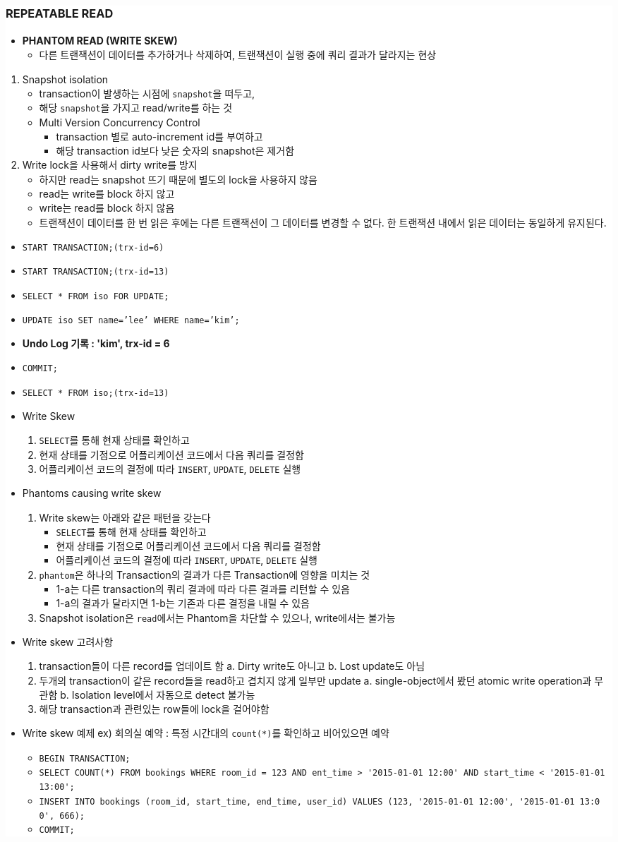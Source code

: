 ### REPEATABLE READ
- **PHANTOM READ (WRITE SKEW)**
    - 다른 트랜잭션이 데이터를 추가하거나 삭제하여, 트랜잭션이 실행 중에 쿼리 결과가 달라지는 현상

1. Snapshot isolation
    - transaction이 발생하는 시점에 `snapshot`을 떠두고,
    - 해당 `snapshot`을 가지고 read/write를 하는 것
    - Multi Version Concurrency Control
        - transaction 별로 auto-increment id를 부여하고
        - 해당 transaction id보다 낮은 숫자의 snapshot은 제거함
2. Write lock을 사용해서 dirty write를 방지
    - 하지만 read는 snapshot 뜨기 때문에 별도의 lock을 사용하지 않음
    - read는 write를 block 하지 않고
    - write는 read를 block 하지 않음
    - 트랜잭션이 데이터를 한 번 읽은 후에는 다른 트랜잭션이 그 데이터를 변경할 수 없다. 한 트랜잭션 내에서 읽은 데이터는 동일하게 유지된다.

- `START TRANSACTION;(trx-id=6)`
- `START TRANSACTION;(trx-id=13)`
- `SELECT * FROM iso FOR UPDATE;`
- `UPDATE iso SET name=’lee’ WHERE name=’kim’;`
- **Undo Log 기록 : 'kim', trx-id = 6**
- `COMMIT;`
- `SELECT * FROM iso;(trx-id=13)`

- Write Skew
    1. `SELECT`를 통해 현재 상태를 확인하고
    2. 현재 상태를 기점으로 어플리케이션 코드에서 다음 쿼리를 결정함
    3. 어플리케이션 코드의 결정에 따라 `INSERT`, `UPDATE`, `DELETE` 실행
- Phantoms causing write skew
    1. Write skew는 아래와 같은 패턴을 갖는다
        - `SELECT`를 통해 현재 상태를 확인하고
        - 현재 상태를 기점으로 어플리케이션 코드에서 다음 쿼리를 결정함
        - 어플리케이션 코드의 결정에 따라 `INSERT`, `UPDATE`, `DELETE` 실행
    2. `phantom`은 하나의 Transaction의 결과가 다른 Transaction에 영향을 미치는
    것
        - 1-a는 다른 transaction의 쿼리 결과에 따라 다른 결과를 리턴할 수 있음
        - 1-a의 결과가 달라지면 1-b는 기존과 다른 결정을 내릴 수 있음
    3. Snapshot isolation은 `read`에서는 Phantom을 차단할 수 있으나, write에서는 불가능
- Write skew 고려사항
    1. transaction들이 다른 record를 업데이트 함
    a. Dirty write도 아니고
    b. Lost update도 아님
    2. 두개의 transaction이 같은 record들을 read하고 겹치지 않게 일부만 update
    a. single-object에서 봤던 atomic write operation과 무관함
    b. Isolation level에서 자동으로 detect 불가능
    3. 해당 transaction과 관련있는 row들에 lock을 걸어야함
- Write skew 예제
    ex) 회의실 예약 : 특정 시간대의 `count(*)`를 확인하고 비어있으면 예약
    - `BEGIN TRANSACTION;`
    - `SELECT COUNT(*) FROM bookings WHERE room_id = 123 AND ent_time > '2015-01-01 12:00' AND start_time < '2015-01-01 13:00';`
    - `INSERT INTO bookings (room_id, start_time, end_time, user_id) VALUES (123, '2015-01-01 12:00', '2015-01-01 13:00', 666);`
    - `COMMIT;`

